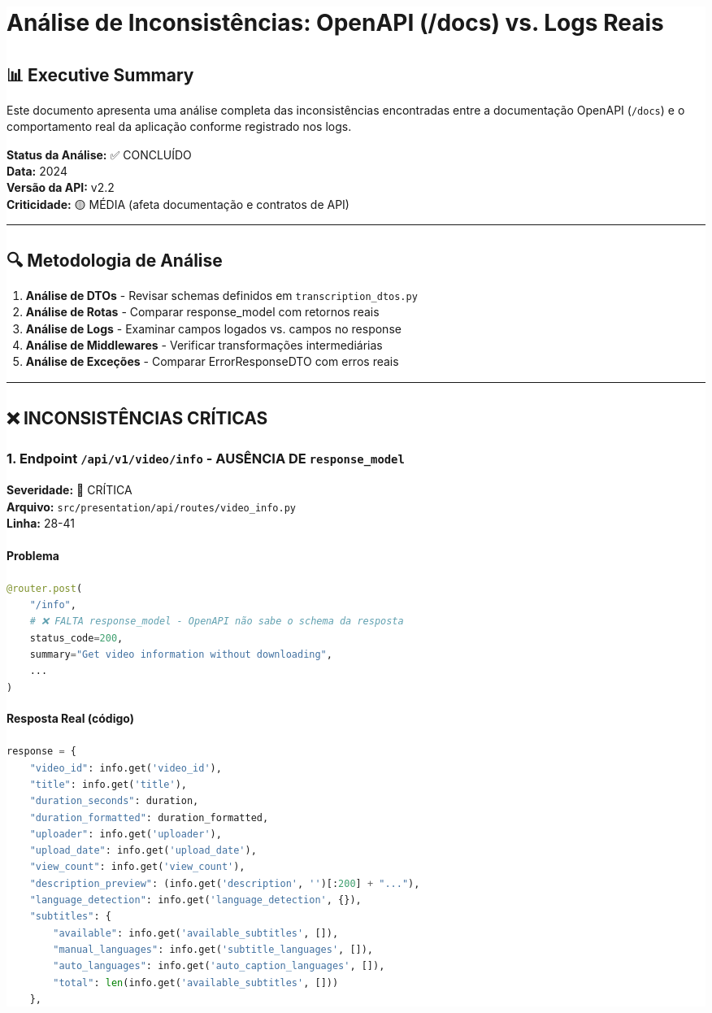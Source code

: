 # Análise de Inconsistências: OpenAPI (/docs) vs. Logs Reais

## 📊 Executive Summary

Este documento apresenta uma análise completa das inconsistências encontradas entre a documentação OpenAPI (`/docs`) e o comportamento real da aplicação conforme registrado nos logs.

**Status da Análise:** ✅ CONCLUÍDO  
**Data:** 2024  
**Versão da API:** v2.2  
**Criticidade:** 🟡 MÉDIA (afeta documentação e contratos de API)

---

## 🔍 Metodologia de Análise

1. **Análise de DTOs** - Revisar schemas definidos em `transcription_dtos.py`
2. **Análise de Rotas** - Comparar response_model com retornos reais
3. **Análise de Logs** - Examinar campos logados vs. campos no response
4. **Análise de Middlewares** - Verificar transformações intermediárias
5. **Análise de Exceções** - Comparar ErrorResponseDTO com erros reais

---

## ❌ INCONSISTÊNCIAS CRÍTICAS

### 1. **Endpoint `/api/v1/video/info` - AUSÊNCIA DE `response_model`**

**Severidade:** 🔴 CRÍTICA  
**Arquivo:** `src/presentation/api/routes/video_info.py`  
**Linha:** 28-41

#### Problema
```python
@router.post(
    "/info",
    # ❌ FALTA response_model - OpenAPI não sabe o schema da resposta
    status_code=200,
    summary="Get video information without downloading",
    ...
)
```

#### Resposta Real (código)
```python
response = {
    "video_id": info.get('video_id'),
    "title": info.get('title'),
    "duration_seconds": duration,
    "duration_formatted": duration_formatted,
    "uploader": info.get('uploader'),
    "upload_date": info.get('upload_date'),
    "view_count": info.get('view_count'),
    "description_preview": (info.get('description', '')[:200] + "..."),
    "language_detection": info.get('language_detection', {}),
    "subtitles": {
        "available": info.get('available_subtitles', []),
        "manual_languages": info.get('subtitle_languages', []),
        "auto_languages": info.get('auto_caption_languages', []),
        "total": len(info.get('available_subtitles', []))
    },
```